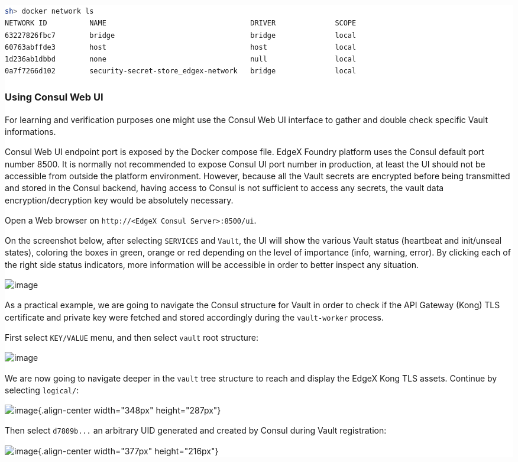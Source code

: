 ``` bash
sh> docker network ls
NETWORK ID          NAME                                  DRIVER              SCOPE
63227826fbc7        bridge                                bridge              local
60763abffde3        host                                  host                local
1d236ab1dbbd        none                                  null                local
0a7f7266d102        security-secret-store_edgex-network   bridge              local
```

### Using Consul Web UI

For learning and verification purposes one might use the Consul Web UI
interface to gather and double check specific Vault informations.

Consul Web UI endpoint port is exposed by the Docker compose file. EdgeX
Foundry platform uses the Consul default port number 8500. It is
normally not recommended to expose Consul UI port number in production,
at least the UI should not be accessible from outside the platform
environment. However, because all the Vault secrets are encrypted before
being transmitted and stored in the Consul backend, having access to
Consul is not sufficient to access any secrets, the vault data
encryption/decryption key would be absolutely necessary.

Open a Web browser on `http://<EdgeX Consul Server>:8500/ui`.

On the screenshot below, after selecting `SERVICES` and `Vault`, the UI
will show the various Vault status (heartbeat and init/unseal states),
coloring the boxes in green, orange or red depending on the level of
importance (info, warning, error). By clicking each of the right side
status indicators, more information will be accessible in order to
better inspect any situation.

![image](EdgeX-UI-Consul-01.png)

As a practical example, we are going to navigate the Consul structure
for Vault in order to check if the API Gateway (Kong) TLS certificate
and private key were fetched and stored accordingly during the
`vault-worker` process.

First select `KEY/VALUE` menu, and then select `vault` root structure:

![image](EdgeX-UI-Consul-02.png)

We are now going to navigate deeper in the `vault` tree structure to
reach and display the EdgeX Kong TLS assets. Continue by selecting
`logical/`:

![image](EdgeX-UI-Consul-03.png){.align-center width="348px"
height="287px"}

Then select `d7809b...` an arbitrary UID generated and created by Consul
during Vault registration:

![image](EdgeX-UI-Consul-04.png){.align-center width="377px"
height="216px"}
